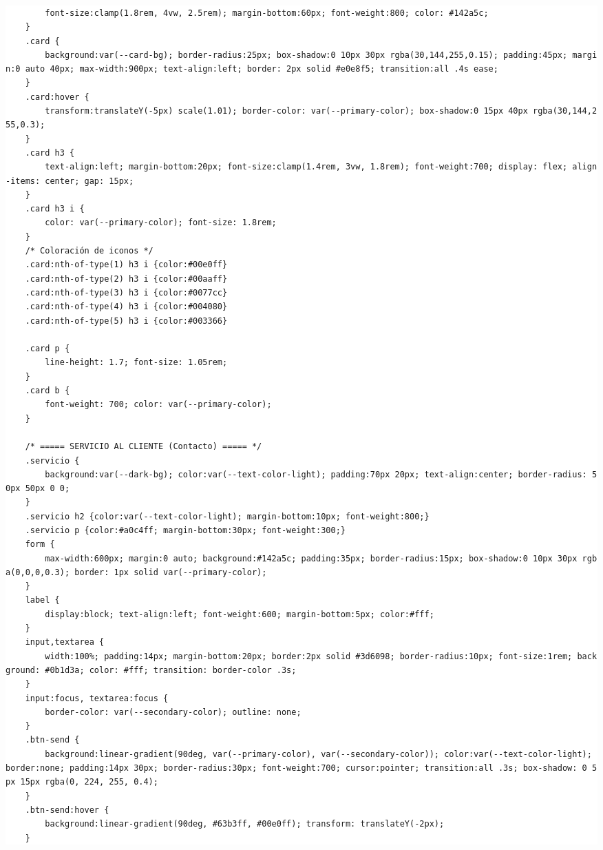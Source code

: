             font-size:clamp(1.8rem, 4vw, 2.5rem); margin-bottom:60px; font-weight:800; color: #142a5c;
        }
        .card {
            background:var(--card-bg); border-radius:25px; box-shadow:0 10px 30px rgba(30,144,255,0.15); padding:45px; margin:0 auto 40px; max-width:900px; text-align:left; border: 2px solid #e0e8f5; transition:all .4s ease;
        }
        .card:hover {
            transform:translateY(-5px) scale(1.01); border-color: var(--primary-color); box-shadow:0 15px 40px rgba(30,144,255,0.3);
        }
        .card h3 {
            text-align:left; margin-bottom:20px; font-size:clamp(1.4rem, 3vw, 1.8rem); font-weight:700; display: flex; align-items: center; gap: 15px;
        }
        .card h3 i {
            color: var(--primary-color); font-size: 1.8rem;
        }
        /* Coloración de iconos */
        .card:nth-of-type(1) h3 i {color:#00e0ff}
        .card:nth-of-type(2) h3 i {color:#00aaff}
        .card:nth-of-type(3) h3 i {color:#0077cc}
        .card:nth-of-type(4) h3 i {color:#004080}
        .card:nth-of-type(5) h3 i {color:#003366}

        .card p {
            line-height: 1.7; font-size: 1.05rem;
        }
        .card b {
            font-weight: 700; color: var(--primary-color);
        }

        /* ===== SERVICIO AL CLIENTE (Contacto) ===== */
        .servicio {
            background:var(--dark-bg); color:var(--text-color-light); padding:70px 20px; text-align:center; border-radius: 50px 50px 0 0;
        }
        .servicio h2 {color:var(--text-color-light); margin-bottom:10px; font-weight:800;}
        .servicio p {color:#a0c4ff; margin-bottom:30px; font-weight:300;}
        form {
            max-width:600px; margin:0 auto; background:#142a5c; padding:35px; border-radius:15px; box-shadow:0 10px 30px rgba(0,0,0,0.3); border: 1px solid var(--primary-color);
        }
        label {
            display:block; text-align:left; font-weight:600; margin-bottom:5px; color:#fff;
        }
        input,textarea {
            width:100%; padding:14px; margin-bottom:20px; border:2px solid #3d6098; border-radius:10px; font-size:1rem; background: #0b1d3a; color: #fff; transition: border-color .3s;
        }
        input:focus, textarea:focus {
            border-color: var(--secondary-color); outline: none;
        }
        .btn-send {
            background:linear-gradient(90deg, var(--primary-color), var(--secondary-color)); color:var(--text-color-light); border:none; padding:14px 30px; border-radius:30px; font-weight:700; cursor:pointer; transition:all .3s; box-shadow: 0 5px 15px rgba(0, 224, 255, 0.4);
        }
        .btn-send:hover {
            background:linear-gradient(90deg, #63b3ff, #00e0ff); transform: translateY(-2px);
        }
